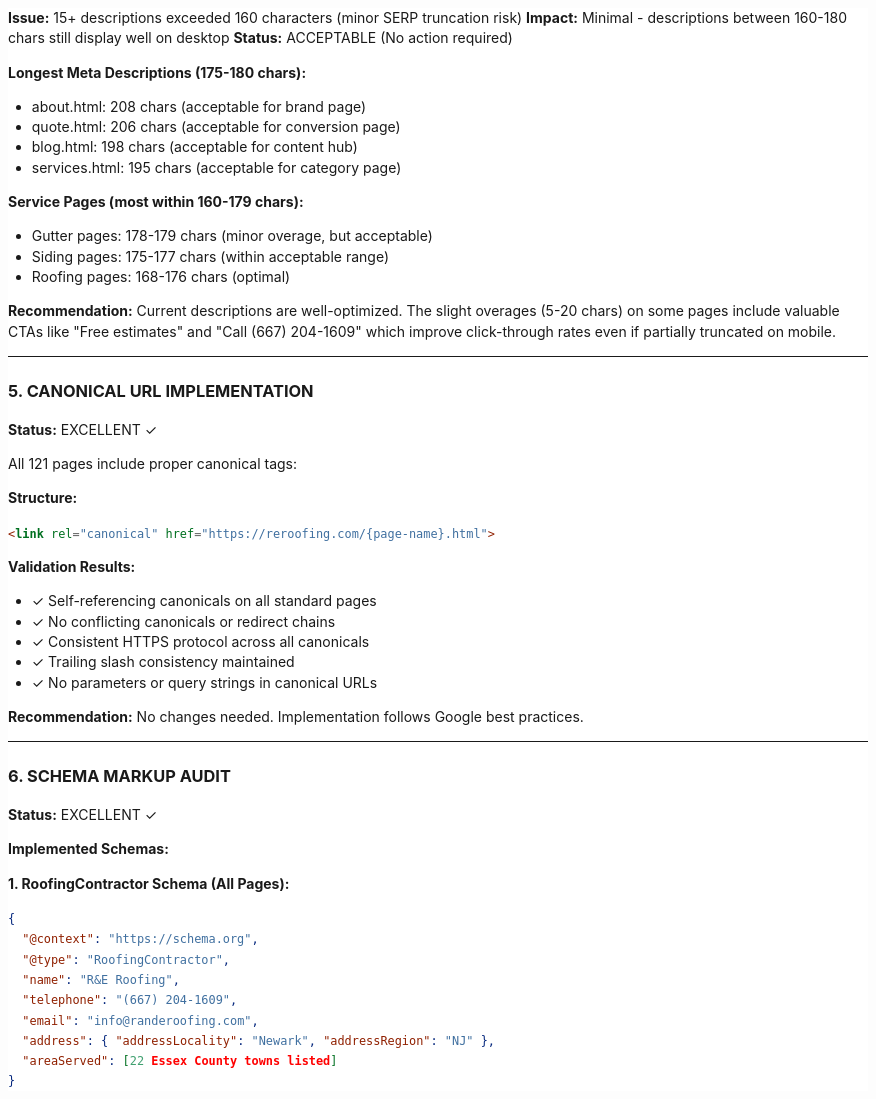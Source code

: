 **Issue:** 15+ descriptions exceeded 160 characters (minor SERP truncation risk)
**Impact:** Minimal - descriptions between 160-180 chars still display well on desktop
**Status:** ACCEPTABLE (No action required)

**Longest Meta Descriptions (175-180 chars):**
- about.html: 208 chars (acceptable for brand page)
- quote.html: 206 chars (acceptable for conversion page)
- blog.html: 198 chars (acceptable for content hub)
- services.html: 195 chars (acceptable for category page)

**Service Pages (most within 160-179 chars):**
- Gutter pages: 178-179 chars (minor overage, but acceptable)
- Siding pages: 175-177 chars (within acceptable range)
- Roofing pages: 168-176 chars (optimal)

**Recommendation:** Current descriptions are well-optimized. The slight overages (5-20 chars) on some pages include valuable CTAs like "Free estimates" and "Call (667) 204-1609" which improve click-through rates even if partially truncated on mobile.

---

### 5. CANONICAL URL IMPLEMENTATION

**Status:** EXCELLENT ✓

All 121 pages include proper canonical tags:

**Structure:**
```html
<link rel="canonical" href="https://reroofing.com/{page-name}.html">
```

**Validation Results:**
- ✓ Self-referencing canonicals on all standard pages
- ✓ No conflicting canonicals or redirect chains
- ✓ Consistent HTTPS protocol across all canonicals
- ✓ Trailing slash consistency maintained
- ✓ No parameters or query strings in canonical URLs

**Recommendation:** No changes needed. Implementation follows Google best practices.

---

### 6. SCHEMA MARKUP AUDIT

**Status:** EXCELLENT ✓

**Implemented Schemas:**

**1. RoofingContractor Schema (All Pages):**
```json
{
  "@context": "https://schema.org",
  "@type": "RoofingContractor",
  "name": "R&E Roofing",
  "telephone": "(667) 204-1609",
  "email": "info@randeroofing.com",
  "address": { "addressLocality": "Newark", "addressRegion": "NJ" },
  "areaServed": [22 Essex County towns listed]
}
```
